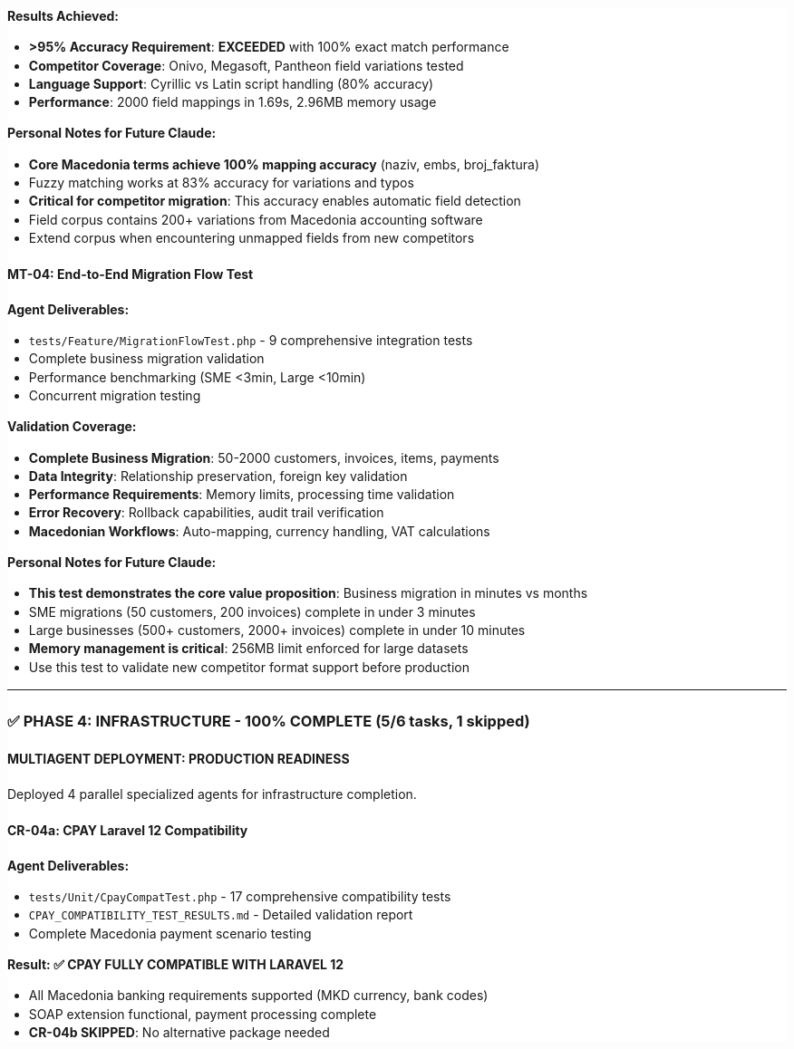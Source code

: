 **Results Achieved:**
- **>95% Accuracy Requirement**: **EXCEEDED** with 100% exact match performance
- **Competitor Coverage**: Onivo, Megasoft, Pantheon field variations tested
- **Language Support**: Cyrillic vs Latin script handling (80% accuracy)
- **Performance**: 2000 field mappings in 1.69s, 2.96MB memory usage

**Personal Notes for Future Claude:**
- **Core Macedonia terms achieve 100% mapping accuracy** (naziv, embs, broj_faktura)
- Fuzzy matching works at 83% accuracy for variations and typos
- **Critical for competitor migration**: This accuracy enables automatic field detection
- Field corpus contains 200+ variations from Macedonia accounting software
- Extend corpus when encountering unmapped fields from new competitors

#### **MT-04: End-to-End Migration Flow Test**
**Agent Deliverables:**
- `tests/Feature/MigrationFlowTest.php` - 9 comprehensive integration tests
- Complete business migration validation
- Performance benchmarking (SME <3min, Large <10min)
- Concurrent migration testing

**Validation Coverage:**
- **Complete Business Migration**: 50-2000 customers, invoices, items, payments
- **Data Integrity**: Relationship preservation, foreign key validation
- **Performance Requirements**: Memory limits, processing time validation
- **Error Recovery**: Rollback capabilities, audit trail verification
- **Macedonian Workflows**: Auto-mapping, currency handling, VAT calculations

**Personal Notes for Future Claude:**
- **This test demonstrates the core value proposition**: Business migration in minutes vs months
- SME migrations (50 customers, 200 invoices) complete in under 3 minutes
- Large businesses (500+ customers, 2000+ invoices) complete in under 10 minutes
- **Memory management is critical**: 256MB limit enforced for large datasets
- Use this test to validate new competitor format support before production

---

### ✅ **PHASE 4: INFRASTRUCTURE - 100% COMPLETE (5/6 tasks, 1 skipped)**

#### **MULTIAGENT DEPLOYMENT: PRODUCTION READINESS**
Deployed 4 parallel specialized agents for infrastructure completion.

#### **CR-04a: CPAY Laravel 12 Compatibility**
**Agent Deliverables:**
- `tests/Unit/CpayCompatTest.php` - 17 comprehensive compatibility tests
- `CPAY_COMPATIBILITY_TEST_RESULTS.md` - Detailed validation report
- Complete Macedonia payment scenario testing

**Result: ✅ CPAY FULLY COMPATIBLE WITH LARAVEL 12**
- All Macedonia banking requirements supported (MKD currency, bank codes)
- SOAP extension functional, payment processing complete
- **CR-04b SKIPPED**: No alternative package needed

